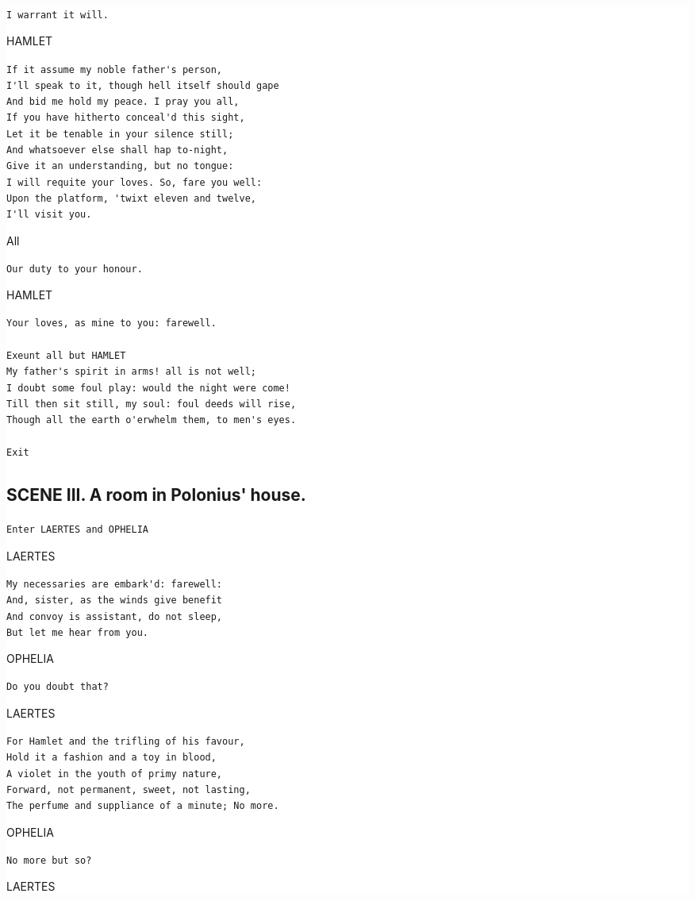     I warrant it will.

HAMLET

    If it assume my noble father's person,
    I'll speak to it, though hell itself should gape
    And bid me hold my peace. I pray you all,
    If you have hitherto conceal'd this sight,
    Let it be tenable in your silence still;
    And whatsoever else shall hap to-night,
    Give it an understanding, but no tongue:
    I will requite your loves. So, fare you well:
    Upon the platform, 'twixt eleven and twelve,
    I'll visit you.

All

    Our duty to your honour.

HAMLET

    Your loves, as mine to you: farewell.

    Exeunt all but HAMLET
    My father's spirit in arms! all is not well;
    I doubt some foul play: would the night were come!
    Till then sit still, my soul: foul deeds will rise,
    Though all the earth o'erwhelm them, to men's eyes.

    Exit

## SCENE III. A room in Polonius' house.

    Enter LAERTES and OPHELIA 

LAERTES

    My necessaries are embark'd: farewell:
    And, sister, as the winds give benefit
    And convoy is assistant, do not sleep,
    But let me hear from you.

OPHELIA

    Do you doubt that?

LAERTES

    For Hamlet and the trifling of his favour,
    Hold it a fashion and a toy in blood,
    A violet in the youth of primy nature,
    Forward, not permanent, sweet, not lasting,
    The perfume and suppliance of a minute; No more.

OPHELIA

    No more but so?

LAERTES
